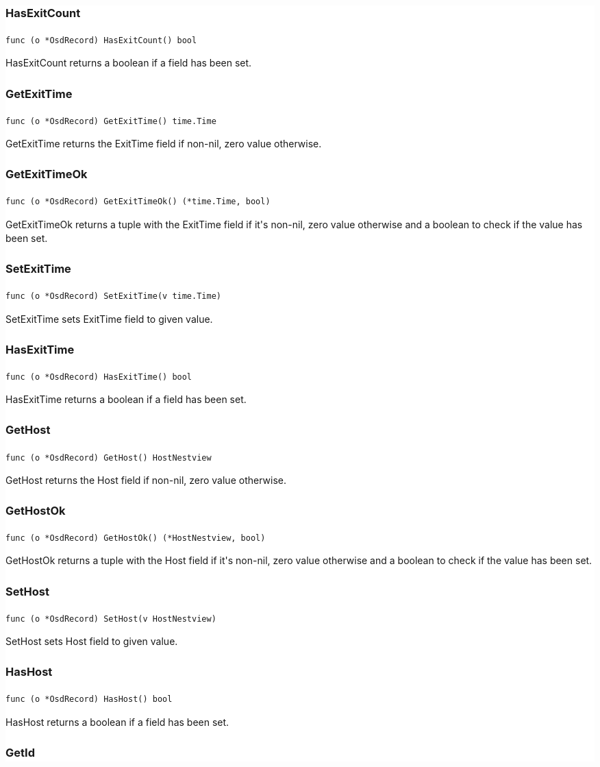 ### HasExitCount

`func (o *OsdRecord) HasExitCount() bool`

HasExitCount returns a boolean if a field has been set.

### GetExitTime

`func (o *OsdRecord) GetExitTime() time.Time`

GetExitTime returns the ExitTime field if non-nil, zero value otherwise.

### GetExitTimeOk

`func (o *OsdRecord) GetExitTimeOk() (*time.Time, bool)`

GetExitTimeOk returns a tuple with the ExitTime field if it's non-nil, zero value otherwise
and a boolean to check if the value has been set.

### SetExitTime

`func (o *OsdRecord) SetExitTime(v time.Time)`

SetExitTime sets ExitTime field to given value.

### HasExitTime

`func (o *OsdRecord) HasExitTime() bool`

HasExitTime returns a boolean if a field has been set.

### GetHost

`func (o *OsdRecord) GetHost() HostNestview`

GetHost returns the Host field if non-nil, zero value otherwise.

### GetHostOk

`func (o *OsdRecord) GetHostOk() (*HostNestview, bool)`

GetHostOk returns a tuple with the Host field if it's non-nil, zero value otherwise
and a boolean to check if the value has been set.

### SetHost

`func (o *OsdRecord) SetHost(v HostNestview)`

SetHost sets Host field to given value.

### HasHost

`func (o *OsdRecord) HasHost() bool`

HasHost returns a boolean if a field has been set.

### GetId
